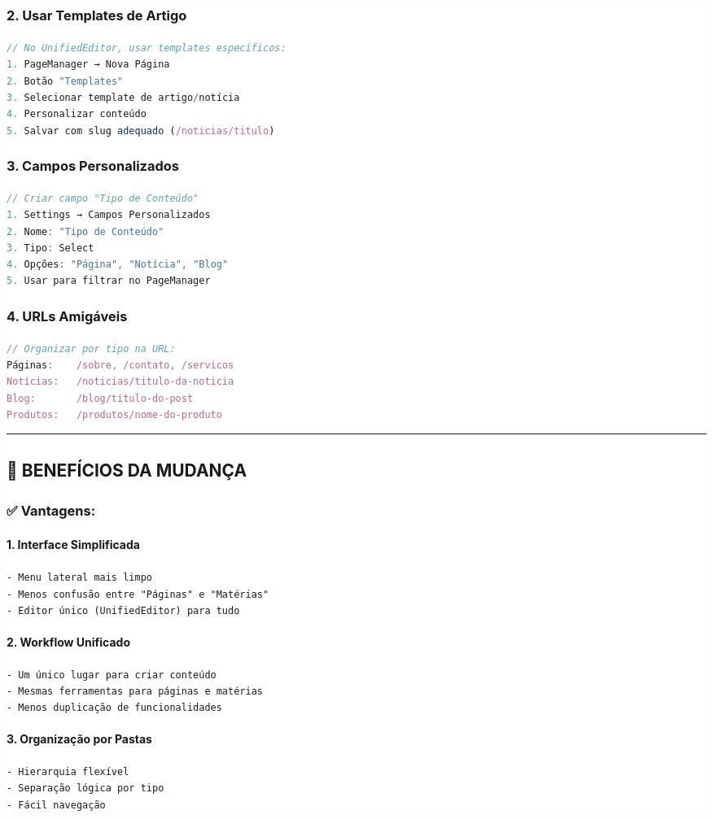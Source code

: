 ### **2. Usar Templates de Artigo**

```typescript
// No UnifiedEditor, usar templates específicos:
1. PageManager → Nova Página
2. Botão "Templates"
3. Selecionar template de artigo/notícia
4. Personalizar conteúdo
5. Salvar com slug adequado (/noticias/titulo)
```

### **3. Campos Personalizados**

```typescript
// Criar campo "Tipo de Conteúdo"
1. Settings → Campos Personalizados
2. Nome: "Tipo de Conteúdo"
3. Tipo: Select
4. Opções: "Página", "Notícia", "Blog"
5. Usar para filtrar no PageManager
```

### **4. URLs Amigáveis**

```typescript
// Organizar por tipo na URL:
Páginas:    /sobre, /contato, /servicos
Notícias:   /noticias/titulo-da-noticia
Blog:       /blog/titulo-do-post
Produtos:   /produtos/nome-do-produto
```

---

## 🎯 BENEFÍCIOS DA MUDANÇA

### **✅ Vantagens:**

#### **1. Interface Simplificada**
```
- Menu lateral mais limpo
- Menos confusão entre "Páginas" e "Matérias"
- Editor único (UnifiedEditor) para tudo
```

#### **2. Workflow Unificado**
```
- Um único lugar para criar conteúdo
- Mesmas ferramentas para páginas e matérias
- Menos duplicação de funcionalidades
```

#### **3. Organização por Pastas**
```
- Hierarquia flexível
- Separação lógica por tipo
- Fácil navegação
```
